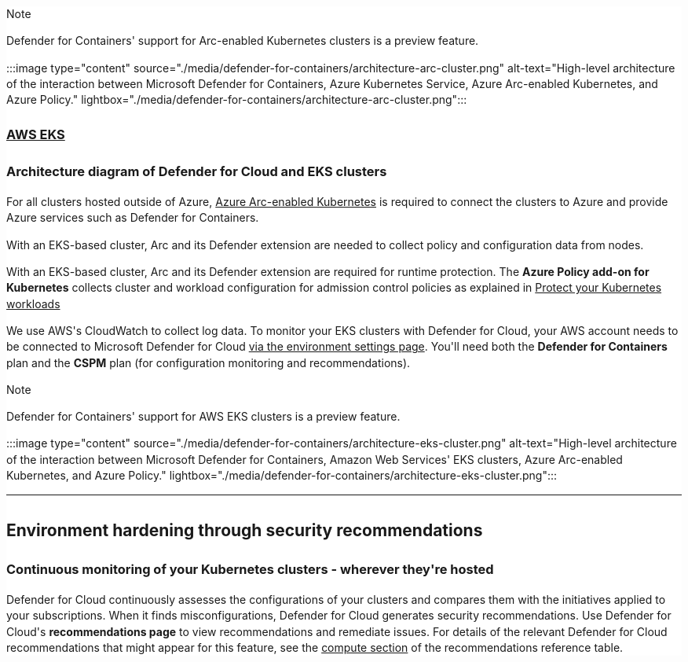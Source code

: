 > [!NOTE]
> Defender for Containers' support for Arc-enabled Kubernetes clusters is a preview feature. 

:::image type="content" source="./media/defender-for-containers/architecture-arc-cluster.png" alt-text="High-level architecture of the interaction between Microsoft Defender for Containers, Azure Kubernetes Service, Azure Arc-enabled Kubernetes, and Azure Policy." lightbox="./media/defender-for-containers/architecture-arc-cluster.png":::



### [**AWS EKS**](#tab/defender-for-container-arch-eks)

### Architecture diagram of Defender for Cloud and EKS clusters

For all clusters hosted outside of Azure, [Azure Arc-enabled Kubernetes](../azure-arc/kubernetes/overview.md) is required to connect the clusters to Azure and provide Azure services such as Defender for Containers. 

With an EKS-based cluster, Arc and its Defender extension are needed to collect policy and configuration data from nodes. 

With an EKS-based cluster, Arc and its Defender extension are required for runtime protection. The **Azure Policy add-on for Kubernetes** collects cluster and workload configuration for admission control policies as explained in [Protect your Kubernetes workloads](kubernetes-workload-protections.md) 

We use AWS's CloudWatch to collect log data. To monitor your EKS clusters with Defender for Cloud, your AWS account needs to be connected to Microsoft Defender for Cloud [via the environment settings page](quickstart-onboard-aws.md). You'll need both the **Defender for Containers** plan and the **CSPM** plan (for configuration monitoring and recommendations).

> [!NOTE]
> Defender for Containers' support for AWS EKS clusters is a preview feature. 

:::image type="content" source="./media/defender-for-containers/architecture-eks-cluster.png" alt-text="High-level architecture of the interaction between Microsoft Defender for Containers, Amazon Web Services' EKS clusters, Azure Arc-enabled Kubernetes, and Azure Policy." lightbox="./media/defender-for-containers/architecture-eks-cluster.png":::

---


## Environment hardening through security recommendations

### Continuous monitoring of your Kubernetes clusters - wherever they're hosted

Defender for Cloud continuously assesses the configurations of your clusters and compares them with the initiatives applied to your subscriptions. When it finds misconfigurations, Defender for Cloud generates security recommendations. Use Defender for Cloud's **recommendations page** to view recommendations and remediate issues. For details of the relevant Defender for Cloud recommendations that might appear for this feature, see the [compute section](recommendations-reference.md#recs-compute) of the recommendations reference table.
